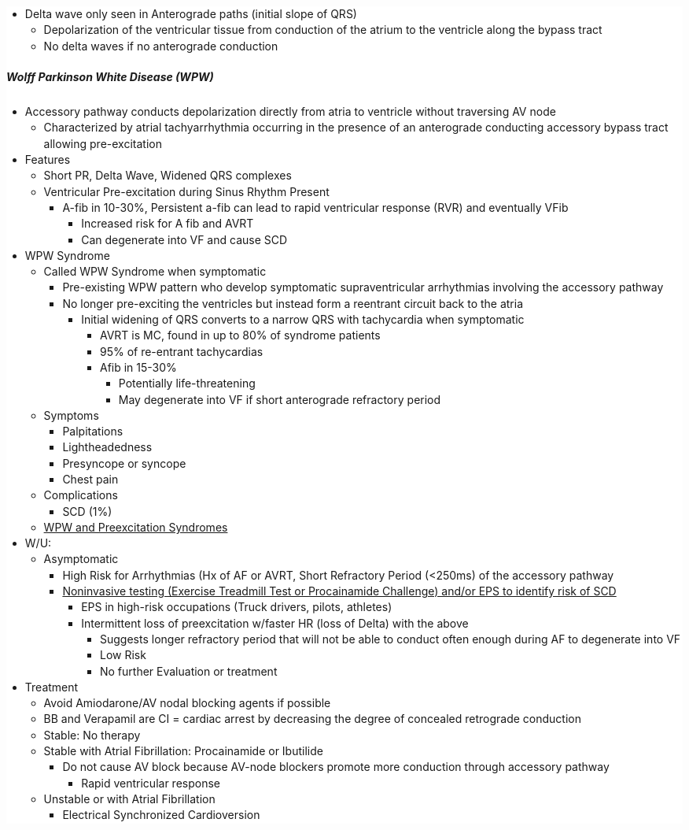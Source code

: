 - Delta wave only seen in Anterograde paths (initial slope of QRS)
    - Depolarization of the ventricular tissue from conduction of the atrium to the ventricle along the bypass tract
    - No delta waves if no anterograde conduction

##### Wolff Parkinson White Disease (WPW)

- Accessory pathway conducts depolarization directly from atria to ventricle without traversing AV node
    - Characterized by atrial tachyarrhythmia occurring in the presence of an anterograde conducting accessory bypass tract allowing pre-excitation
- Features
    - Short PR, Delta Wave, Widened QRS complexes
    - Ventricular Pre-excitation during Sinus Rhythm Present
        - A-fib in 10-30%, Persistent a-fib can lead to rapid ventricular response (RVR) and eventually VFib
            - Increased risk for A fib and AVRT
            - Can degenerate into VF and cause SCD
- WPW Syndrome
    - Called WPW Syndrome when symptomatic
        - Pre-existing WPW pattern who develop symptomatic supraventricular arrhythmias involving the accessory pathway
        - No longer pre-exciting the ventricles but instead form a reentrant circuit back to the atria
            - Initial widening of QRS converts to a narrow QRS with tachycardia when symptomatic
                - AVRT is MC, found in up to 80% of syndrome patients
                - 95% of re-entrant tachycardias
                - Afib in 15-30%
                    - Potentially life-threatening
                    - May degenerate into VF if short anterograde refractory period
    - Symptoms
        - Palpitations
        - Lightheadedness
        - Presyncope or syncope
        - Chest pain
    - Complications
        - SCD (1%)
    - [WPW and Preexcitation Syndromes][3]
- W/U:
    - Asymptomatic
        - High Risk for Arrhythmias (Hx of AF or AVRT, Short Refractory Period (<250ms) of the accessory pathway
        - [Noninvasive testing (Exercise Treadmill Test or Procainamide Challenge) and/or EPS to identify risk of SCD][4]
            - EPS in high-risk occupations (Truck drivers, pilots, athletes)
            - Intermittent loss of preexcitation w/faster HR (loss of Delta) with the above
                - Suggests longer refractory period that will not be able to conduct often enough during AF to degenerate into VF
                - Low Risk
                - No further Evaluation or treatment
- Treatment
    - Avoid Amiodarone/AV nodal blocking agents if possible
    - BB and Verapamil are CI = cardiac arrest by decreasing the degree of concealed retrograde conduction
    - Stable: No therapy
    - Stable with Atrial Fibrillation: Procainamide or Ibutilide
        - Do not cause AV block because AV-node blockers promote more conduction through accessory pathway
            - Rapid ventricular response
    - Unstable or with Atrial Fibrillation
        - Electrical Synchronized Cardioversion


[1]: https://pubmed.ncbi.nlm.nih.gov/26409259/
[2]: https://pubmed.ncbi.nlm.nih.gov/23050527/
[3]: https://pubmed.ncbi.nlm.nih.gov/18368860/
[4]: https://pubmed.ncbi.nlm.nih.gov/25662922/